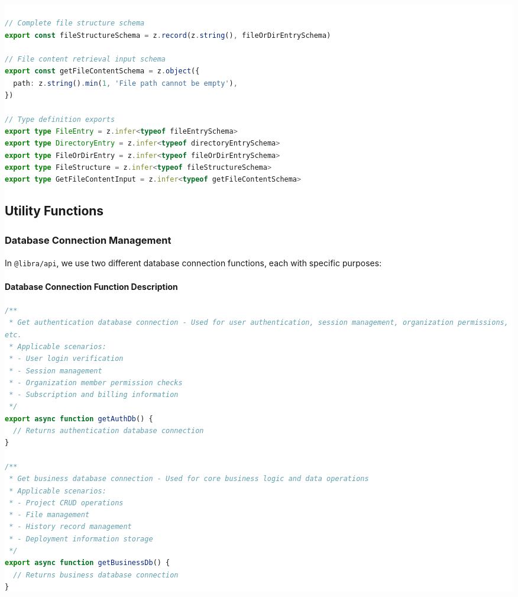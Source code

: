 ```typescript

// Complete file structure schema
export const fileStructureSchema = z.record(z.string(), fileOrDirEntrySchema)

// File content retrieval input schema
export const getFileContentSchema = z.object({
  path: z.string().min(1, 'File path cannot be empty'),
})

// Type definition exports
export type FileEntry = z.infer<typeof fileEntrySchema>
export type DirectoryEntry = z.infer<typeof directoryEntrySchema>
export type FileOrDirEntry = z.infer<typeof fileOrDirEntrySchema>
export type FileStructure = z.infer<typeof fileStructureSchema>
export type GetFileContentInput = z.infer<typeof getFileContentSchema>
```

## Utility Functions

### Database Connection Management

In `@libra/api`, we use two different database connection functions, each with specific purposes:

#### Database Connection Function Description

```typescript
/**
 * Get authentication database connection - Used for user authentication, session management, organization permissions, etc.
 * Applicable scenarios:
 * - User login verification
 * - Session management
 * - Organization member permission checks
 * - Subscription and billing information
 */
export async function getAuthDb() {
  // Returns authentication database connection
}

/**
 * Get business database connection - Used for core business logic and data operations
 * Applicable scenarios:
 * - Project CRUD operations
 * - File management
 * - History record management
 * - Deployment information storage
 */
export async function getBusinessDb() {
  // Returns business database connection
}
```
